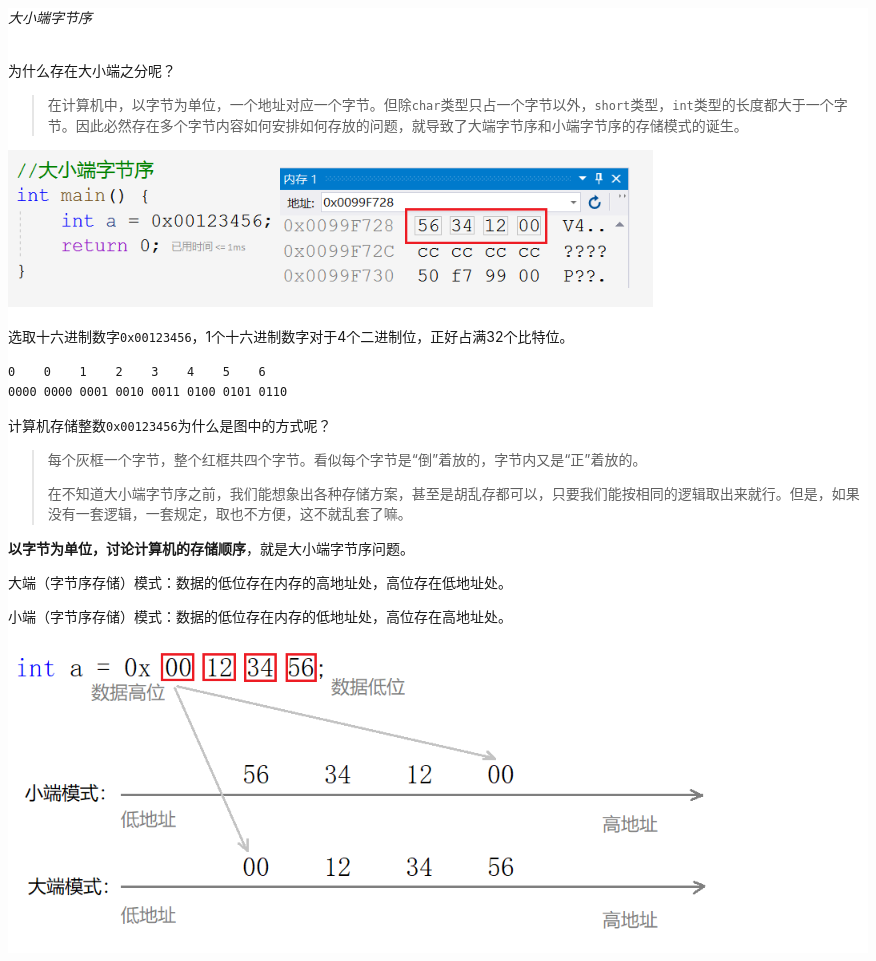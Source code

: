 ###### 大小端字节序

为什么存在大小端之分呢？

> 在计算机中，以字节为单位，一个地址对应一个字节。但除`char`类型只占一个字节以外，`short`类型，`int`类型的长度都大于一个字节。因此必然存在多个字节内容如何安排如何存放的问题，就导致了大端字节序和小端字节序的存储模式的诞生。



<img src="数据的存储.assets/大小端字节序的内存示例.png" style="zoom:80%;" />

选取十六进制数字`0x00123456`，1个十六进制数字对于4个二进制位，正好占满32个比特位。

~~~
0    0    1    2    3    4    5    6
0000 0000 0001 0010 0011 0100 0101 0110
~~~

计算机存储整数`0x00123456`为什么是图中的方式呢？

> 每个灰框一个字节，整个红框共四个字节。看似每个字节是“倒”着放的，字节内又是“正”着放的。
>
> 在不知道大小端字节序之前，我们能想象出各种存储方案，甚至是胡乱存都可以，只要我们能按相同的逻辑取出来就行。但是，如果没有一套逻辑，一套规定，取也不方便，这不就乱套了嘛。

**以字节为单位，讨论计算机的存储顺序**，就是大小端字节序问题。

大端（字节序存储）模式：数据的低位存在内存的高地址处，高位存在低地址处。

小端（字节序存储）模式：数据的低位存在内存的低地址处，高位存在高地址处。

<img src="数据的存储.assets/大小端存储模式对比示意图.png" style="zoom:80%;" />
